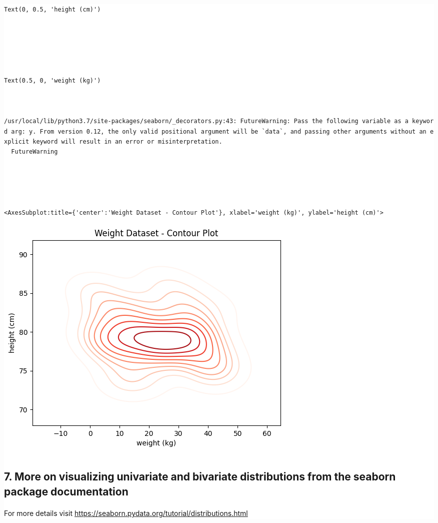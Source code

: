 
    Text(0, 0.5, 'height (cm)')






    Text(0.5, 0, 'weight (kg)')



    /usr/local/lib/python3.7/site-packages/seaborn/_decorators.py:43: FutureWarning: Pass the following variable as a keyword arg: y. From version 0.12, the only valid positional argument will be `data`, and passing other arguments without an explicit keyword will result in an error or misinterpretation.
      FutureWarning
    




    <AxesSubplot:title={'center':'Weight Dataset - Contour Plot'}, xlabel='weight (kg)', ylabel='height (cm)'>




    
![png](output_30_5.png)
    


## 7. More on visualizing univariate and bivariate distributions from the seaborn package documentation

For more details visit https://seaborn.pydata.org/tutorial/distributions.html
